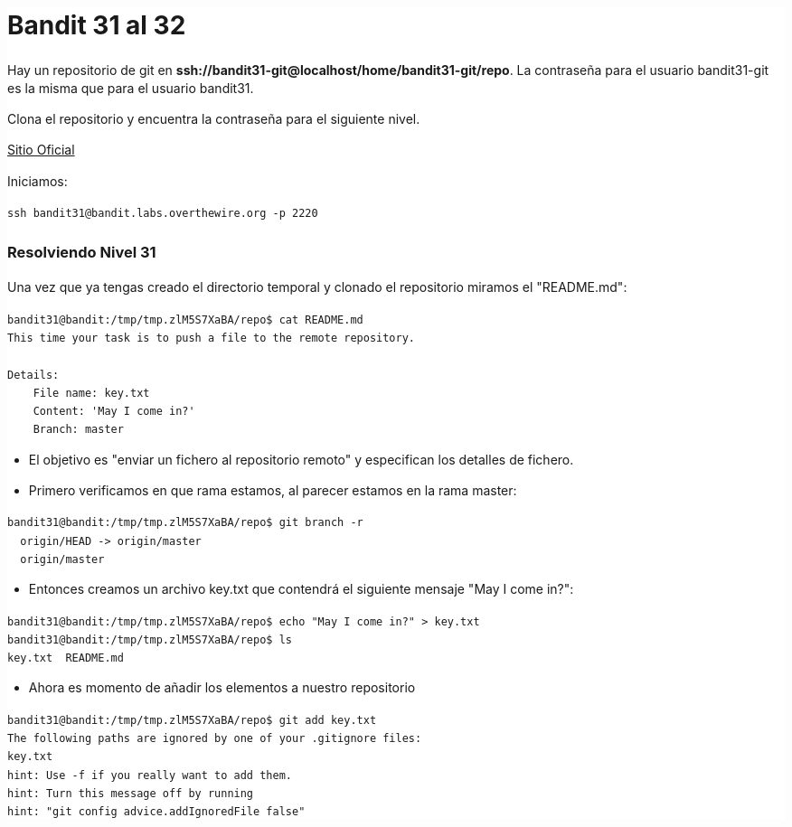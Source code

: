 # Bandit 31 al 32

Hay un repositorio de git en **ssh://bandit31-git@localhost/home/bandit31-git/repo**.  La contraseña para el usuario bandit31-git es la misma que para el usuario bandit31.

Clona el repositorio y encuentra la contraseña para el siguiente nivel.

[Sitio Oficial](https://overthewire.org/wargames/bandit/bandit32.html)

Iniciamos:

```shell
ssh bandit31@bandit.labs.overthewire.org -p 2220
```

### Resolviendo Nivel 31

Una vez que ya tengas creado el directorio temporal y clonado el repositorio miramos el "README.md":

```shell
bandit31@bandit:/tmp/tmp.zlM5S7XaBA/repo$ cat README.md 
This time your task is to push a file to the remote repository.

Details:
    File name: key.txt
    Content: 'May I come in?'
    Branch: master
```

- El objetivo es "enviar un fichero al repositorio remoto" y especifican los detalles de fichero.

- Primero verificamos en que rama estamos, al parecer estamos en la rama master:

```shell
bandit31@bandit:/tmp/tmp.zlM5S7XaBA/repo$ git branch -r
  origin/HEAD -> origin/master
  origin/master
```

- Entonces creamos un archivo key.txt que contendrá el siguiente mensaje "May I come in?":

```shell
bandit31@bandit:/tmp/tmp.zlM5S7XaBA/repo$ echo "May I come in?" > key.txt
bandit31@bandit:/tmp/tmp.zlM5S7XaBA/repo$ ls
key.txt  README.md
```

- Ahora es momento de añadir los elementos a nuestro repositorio

```shell
bandit31@bandit:/tmp/tmp.zlM5S7XaBA/repo$ git add key.txt 
The following paths are ignored by one of your .gitignore files:
key.txt
hint: Use -f if you really want to add them.
hint: Turn this message off by running
hint: "git config advice.addIgnoredFile false"
```
